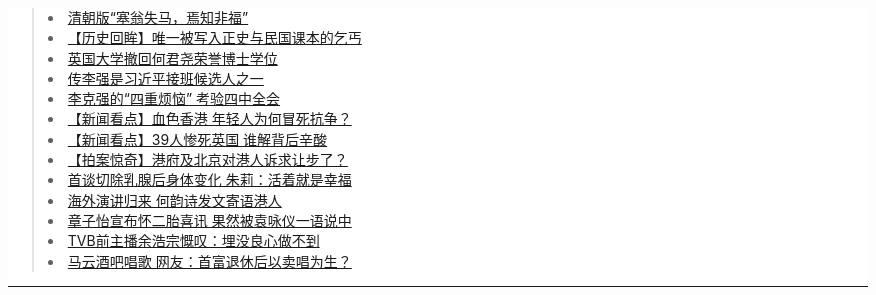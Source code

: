 > <li><a href="http://www.epochtimes.com/gb/19/10/17/n11595311.htm">清朝版“塞翁失马，焉知非福”</a></li>
> <li><a href="http://www.epochtimes.com/gb/19/10/18/n11596909.htm">【历史回眸】唯一被写入正史与民国课本的乞丐</a></li>
> <li><a href="http://www.epochtimes.com/gb/19/10/28/n11618281.htm">英国大学撤回何君尧荣誉博士学位</a></li>
> <li><a href="http://www.epochtimes.com/gb/19/10/28/n11616789.htm">传李强是习近平接班候选人之一</a></li>
> <li><a href="http://www.epochtimes.com/gb/19/10/23/n11608176.htm">李克强的“四重烦恼” 考验四中全会</a></li>
> <li><a href="http://www.epochtimes.com/gb/19/10/26/n11614425.htm">【新闻看点】血色香港 年轻人为何冒死抗争？</a></li>
> <li><a href="http://www.epochtimes.com/gb/19/10/25/n11612678.htm">【新闻看点】39人惨死英国 谁解背后辛酸</a></li>
> <li><a href="http://www.epochtimes.com/gb/19/10/26/n11613278.htm">【拍案惊奇】港府及北京对港人诉求让步了？</a></li>
> <li><a href="http://www.epochtimes.com/gb/19/10/27/n11616087.htm">首谈切除乳腺后身体变化 朱莉：活着就是幸福</a></li>
> <li><a href="http://www.epochtimes.com/gb/19/10/27/n11615943.htm">海外演讲归来 何韵诗发文寄语港人</a></li>
> <li><a href="http://www.epochtimes.com/gb/19/10/28/n11618068.htm">章子怡宣布怀二胎喜讯 果然被袁咏仪一语说中</a></li>
> <li><a href="http://www.epochtimes.com/gb/19/10/28/n11618355.htm">TVB前主播余浩宗慨叹：埋没良心做不到</a></li>
> <li><a href="http://www.epochtimes.com/gb/19/10/28/n11618662.htm">马云酒吧唱歌 网友：首富退休后以卖唱为生？</a></li>
<hr>
